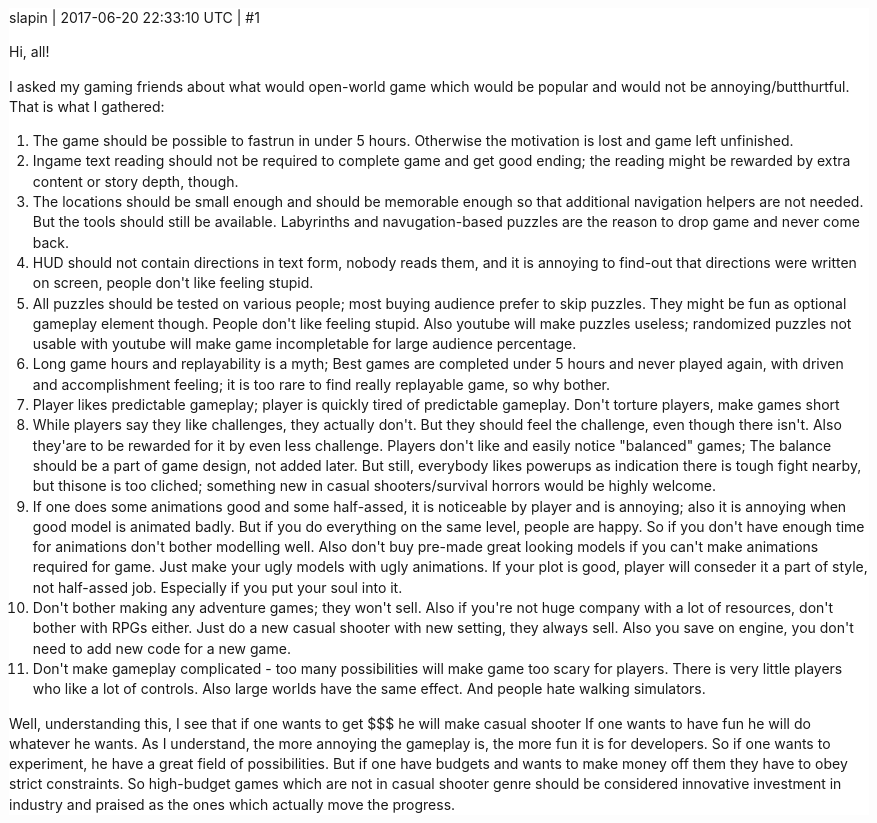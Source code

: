 slapin | 2017-06-20 22:33:10 UTC | #1

Hi, all!

I asked my gaming friends about what would open-world game which would be popular and would
not be annoying/butthurtful. That is what I gathered:

1. The game should be possible to fastrun in under 5 hours. Otherwise the motivation is lost and game left unfinished.
2. Ingame text reading should not be required to complete game and get good ending; the reading might be rewarded
by extra content or story depth, though.
3. The locations should be small enough and should be memorable enough so that additional navigation helpers are not needed. But the tools should still be available. Labyrinths and navugation-based puzzles are the reason to drop game and never come back.
4. HUD should not contain directions in text form, nobody reads them, and it is annoying to find-out that directions were written on screen, people don't like feeling stupid.
5. All puzzles should be tested on various people; most buying audience prefer to skip puzzles. They might be fun as optional gameplay element though. People don't like feeling stupid. Also youtube will make puzzles useless; randomized puzzles not usable with youtube will make game incompletable for large audience percentage.
6. Long game hours and replayability is a myth; Best games are completed under 5 hours and never played again,
with driven and accomplishment feeling; it is too rare to find really replayable game, so why bother.
7. Player likes predictable gameplay; player is quickly tired of predictable gameplay. Don't torture players, make games short
8. While players say they like challenges, they actually don't. But they should feel the challenge, even though there isn't. Also they'are to be rewarded for it by even less challenge. Players don't like and easily notice "balanced" games; The balance should be a part of game design, not added later. But still, everybody likes powerups as indication there is tough fight nearby, but thisone is too cliched; something new in casual shooters/survival horrors would be highly welcome.
7. If one does some animations good and some half-assed, it is noticeable by player and is annoying; also it is annoying when good model is animated badly. But if you do everything on the same level, people are happy. So
if you don't have enough time for animations don't bother modelling well. Also don't buy pre-made great looking models
if you can't make animations required for game. Just make your ugly models with ugly animations. If your plot is good,
player will conseder it a part of style, not half-assed job. Especially if you put your soul into it.
8. Don't bother making any adventure games; they won't sell. Also if you're not huge company with a lot of resources,
don't bother with RPGs either. Just do a new casual shooter with new setting, they always sell. Also you save on engine, you don't need to add new code for a new game.
7. Don't make gameplay complicated - too many possibilities will make game too scary for players. There is very little players who like a lot of controls. Also large worlds have the same effect. And people hate walking simulators.

Well, understanding this, I see that if one wants to get $$$ he will make casual shooter
If one wants to have fun he will do whatever he wants. As I understand, the more annoying the gameplay is,
the more fun it is for developers. So if one wants to experiment, he have a great field of possibilities.
But if one have budgets and wants to make money off them they have to obey strict constraints. So high-budget games which are not in casual shooter genre should be considered innovative investment in industry and praised
as the ones which actually move the progress.
